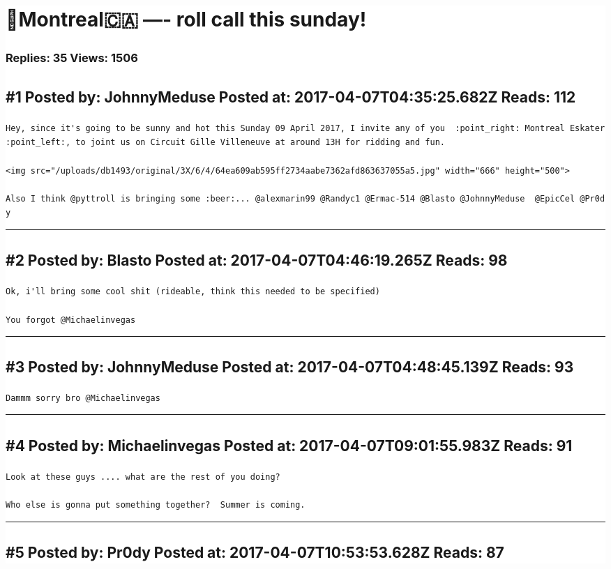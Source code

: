 # 🏁Montreal🇨🇦 &mdash;- roll call this sunday!

### Replies: 35 Views: 1506

## \#1 Posted by: JohnnyMeduse Posted at: 2017-04-07T04:35:25.682Z Reads: 112

```
Hey, since it's going to be sunny and hot this Sunday 09 April 2017, I invite any of you  :point_right: Montreal Eskater :point_left:, to joint us on Circuit Gille Villeneuve at around 13H for ridding and fun.

<img src="/uploads/db1493/original/3X/6/4/64ea609ab595ff2734aabe7362afd863637055a5.jpg" width="666" height="500">

Also I think @pyttroll is bringing some :beer:... @alexmarin99 @Randyc1 @Ermac-514 @Blasto @JohnnyMeduse  @EpicCel @Pr0dy
```

---
## \#2 Posted by: Blasto Posted at: 2017-04-07T04:46:19.265Z Reads: 98

```
Ok, i'll bring some cool shit (rideable, think this needed to be specified)

You forgot @Michaelinvegas
```

---
## \#3 Posted by: JohnnyMeduse Posted at: 2017-04-07T04:48:45.139Z Reads: 93

```
Dammm sorry bro @Michaelinvegas
```

---
## \#4 Posted by: Michaelinvegas Posted at: 2017-04-07T09:01:55.983Z Reads: 91

```
Look at these guys .... what are the rest of you doing?

Who else is gonna put something together?  Summer is coming.
```

---
## \#5 Posted by: Pr0dy Posted at: 2017-04-07T10:53:53.628Z Reads: 87
